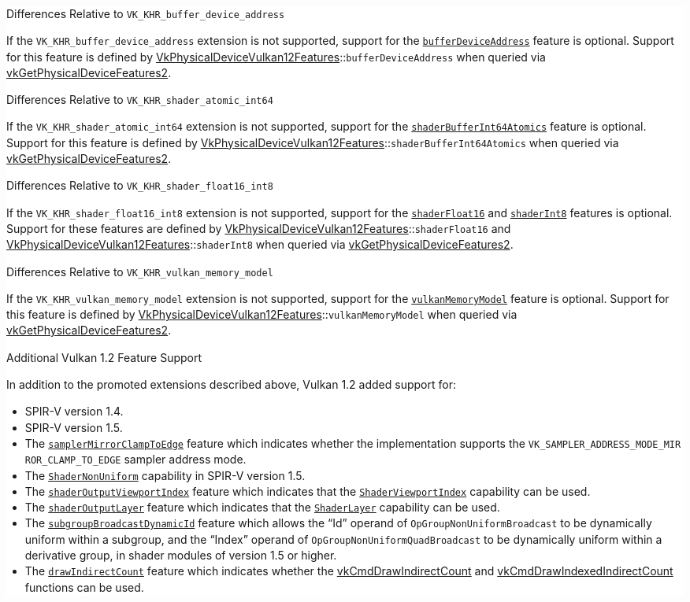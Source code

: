 Differences Relative to `VK_KHR_buffer_device_address`

If the `VK_KHR_buffer_device_address` extension is not supported, support for the [`bufferDeviceAddress`](https://registry.khronos.org/vulkan/specs/latest/html/vkspec.html#features-bufferDeviceAddress) feature is optional. Support for this feature is defined by [VkPhysicalDeviceVulkan12Features](https://registry.khronos.org/vulkan/specs/latest/man/html/VkPhysicalDeviceVulkan12Features.html)::`bufferDeviceAddress` when queried via [vkGetPhysicalDeviceFeatures2](https://registry.khronos.org/vulkan/specs/latest/man/html/vkGetPhysicalDeviceFeatures2.html).

Differences Relative to `VK_KHR_shader_atomic_int64`

If the `VK_KHR_shader_atomic_int64` extension is not supported, support for the [`shaderBufferInt64Atomics`](https://registry.khronos.org/vulkan/specs/latest/html/vkspec.html#features-shaderBufferInt64Atomics) feature is optional. Support for this feature is defined by [VkPhysicalDeviceVulkan12Features](https://registry.khronos.org/vulkan/specs/latest/man/html/VkPhysicalDeviceVulkan12Features.html)::`shaderBufferInt64Atomics` when queried via [vkGetPhysicalDeviceFeatures2](https://registry.khronos.org/vulkan/specs/latest/man/html/vkGetPhysicalDeviceFeatures2.html).

Differences Relative to `VK_KHR_shader_float16_int8`

If the `VK_KHR_shader_float16_int8` extension is not supported, support for the [`shaderFloat16`](https://registry.khronos.org/vulkan/specs/latest/html/vkspec.html#features-shaderFloat16) and [`shaderInt8`](https://registry.khronos.org/vulkan/specs/latest/html/vkspec.html#features-shaderInt8) features is optional. Support for these features are defined by [VkPhysicalDeviceVulkan12Features](https://registry.khronos.org/vulkan/specs/latest/man/html/VkPhysicalDeviceVulkan12Features.html)::`shaderFloat16` and [VkPhysicalDeviceVulkan12Features](https://registry.khronos.org/vulkan/specs/latest/man/html/VkPhysicalDeviceVulkan12Features.html)::`shaderInt8` when queried via [vkGetPhysicalDeviceFeatures2](https://registry.khronos.org/vulkan/specs/latest/man/html/vkGetPhysicalDeviceFeatures2.html).

Differences Relative to `VK_KHR_vulkan_memory_model`

If the `VK_KHR_vulkan_memory_model` extension is not supported, support for the [`vulkanMemoryModel`](https://registry.khronos.org/vulkan/specs/latest/html/vkspec.html#features-vulkanMemoryModel) feature is optional. Support for this feature is defined by [VkPhysicalDeviceVulkan12Features](https://registry.khronos.org/vulkan/specs/latest/man/html/VkPhysicalDeviceVulkan12Features.html)::`vulkanMemoryModel` when queried via [vkGetPhysicalDeviceFeatures2](https://registry.khronos.org/vulkan/specs/latest/man/html/vkGetPhysicalDeviceFeatures2.html).

Additional Vulkan 1.2 Feature Support

In addition to the promoted extensions described above, Vulkan 1.2 added support for:

- SPIR-V version 1.4.
- SPIR-V version 1.5.
- The [`samplerMirrorClampToEdge`](https://registry.khronos.org/vulkan/specs/latest/html/vkspec.html#features-samplerMirrorClampToEdge) feature which indicates whether the implementation supports the `VK_SAMPLER_ADDRESS_MODE_MIRROR_CLAMP_TO_EDGE` sampler address mode.
- The [`ShaderNonUniform`](https://registry.khronos.org/vulkan/specs/latest/html/vkspec.html#spirvenv-capabilities-table-ShaderNonUniform) capability in SPIR-V version 1.5.
- The [`shaderOutputViewportIndex`](https://registry.khronos.org/vulkan/specs/latest/html/vkspec.html#features-shaderOutputViewportIndex) feature which indicates that the [`ShaderViewportIndex`](https://registry.khronos.org/vulkan/specs/latest/html/vkspec.html#spirvenv-capabilities-table-ShaderViewportIndex) capability can be used.
- The [`shaderOutputLayer`](https://registry.khronos.org/vulkan/specs/latest/html/vkspec.html#features-shaderOutputLayer) feature which indicates that the [`ShaderLayer`](https://registry.khronos.org/vulkan/specs/latest/html/vkspec.html#spirvenv-capabilities-table-ShaderLayer) capability can be used.
- The [`subgroupBroadcastDynamicId`](https://registry.khronos.org/vulkan/specs/latest/html/vkspec.html#features-subgroupBroadcastDynamicId) feature which allows the “Id” operand of `OpGroupNonUniformBroadcast` to be dynamically uniform within a subgroup, and the “Index” operand of `OpGroupNonUniformQuadBroadcast` to be dynamically uniform within a derivative group, in shader modules of version 1.5 or higher.
- The [`drawIndirectCount`](https://registry.khronos.org/vulkan/specs/latest/html/vkspec.html#features-drawIndirectCount) feature which indicates whether the [vkCmdDrawIndirectCount](https://registry.khronos.org/vulkan/specs/latest/man/html/vkCmdDrawIndirectCount.html) and [vkCmdDrawIndexedIndirectCount](https://registry.khronos.org/vulkan/specs/latest/man/html/vkCmdDrawIndexedIndirectCount.html) functions can be used.